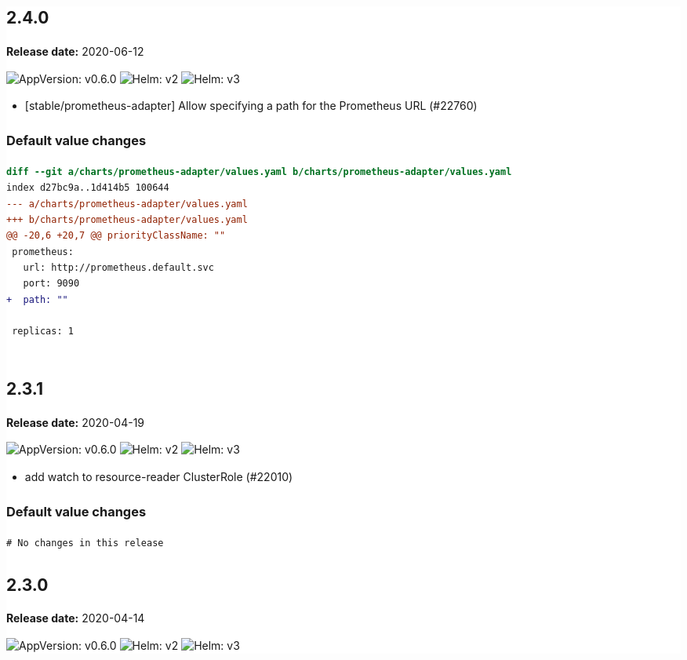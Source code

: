 ## 2.4.0 

**Release date:** 2020-06-12

![AppVersion: v0.6.0](https://img.shields.io/static/v1?label=AppVersion&message=v0.6.0&color=success&logo=)
![Helm: v2](https://img.shields.io/static/v1?label=Helm&message=v2&color=inactive&logo=helm)
![Helm: v3](https://img.shields.io/static/v1?label=Helm&message=v3&color=informational&logo=helm)


* [stable/prometheus-adapter] Allow specifying a path for the Prometheus URL (#22760) 

### Default value changes

```diff
diff --git a/charts/prometheus-adapter/values.yaml b/charts/prometheus-adapter/values.yaml
index d27bc9a..1d414b5 100644
--- a/charts/prometheus-adapter/values.yaml
+++ b/charts/prometheus-adapter/values.yaml
@@ -20,6 +20,7 @@ priorityClassName: ""
 prometheus:
   url: http://prometheus.default.svc
   port: 9090
+  path: ""
 
 replicas: 1
 
```

## 2.3.1 

**Release date:** 2020-04-19

![AppVersion: v0.6.0](https://img.shields.io/static/v1?label=AppVersion&message=v0.6.0&color=success&logo=)
![Helm: v2](https://img.shields.io/static/v1?label=Helm&message=v2&color=inactive&logo=helm)
![Helm: v3](https://img.shields.io/static/v1?label=Helm&message=v3&color=informational&logo=helm)


* add watch to resource-reader ClusterRole (#22010) 

### Default value changes

```diff
# No changes in this release
```

## 2.3.0 

**Release date:** 2020-04-14

![AppVersion: v0.6.0](https://img.shields.io/static/v1?label=AppVersion&message=v0.6.0&color=success&logo=)
![Helm: v2](https://img.shields.io/static/v1?label=Helm&message=v2&color=inactive&logo=helm)
![Helm: v3](https://img.shields.io/static/v1?label=Helm&message=v3&color=informational&logo=helm)
